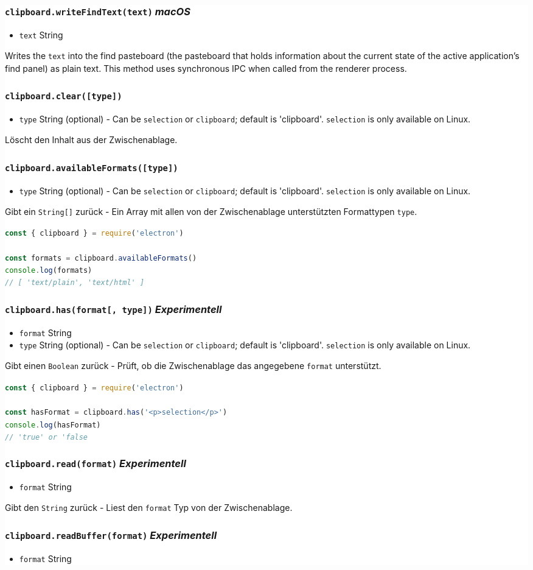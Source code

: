 ### `clipboard.writeFindText(text)` _macOS_

* `text` String

Writes the `text` into the find pasteboard (the pasteboard that holds information about the current state of the active application’s find panel) as plain text. This method uses synchronous IPC when called from the renderer process.

### `clipboard.clear([type])`

* `type` String (optional) - Can be `selection` or `clipboard`; default is 'clipboard'. `selection` is only available on Linux.

Löscht den Inhalt aus der Zwischenablage.

### `clipboard.availableFormats([type])`

* `type` String (optional) - Can be `selection` or `clipboard`; default is 'clipboard'. `selection` is only available on Linux.

Gibt ein `String[]` zurück - Ein Array mit allen von der Zwischenablage unterstützten Formattypen `type`.

```js
const { clipboard } = require('electron')

const formats = clipboard.availableFormats()
console.log(formats)
// [ 'text/plain', 'text/html' ]
```

### `clipboard.has(format[, type])` _Experimentell_

* `format` String
* `type` String (optional) - Can be `selection` or `clipboard`; default is 'clipboard'. `selection` is only available on Linux.

Gibt einen `Boolean` zurück - Prüft, ob die Zwischenablage das angegebene `format` unterstützt.

```js
const { clipboard } = require('electron')

const hasFormat = clipboard.has('<p>selection</p>')
console.log(hasFormat)
// 'true' or 'false
```

### `clipboard.read(format)` _Experimentell_

* `format` String

Gibt den `String` zurück - Liest den `format` Typ von der Zwischenablage.

### `clipboard.readBuffer(format)` _Experimentell_

* `format` String
